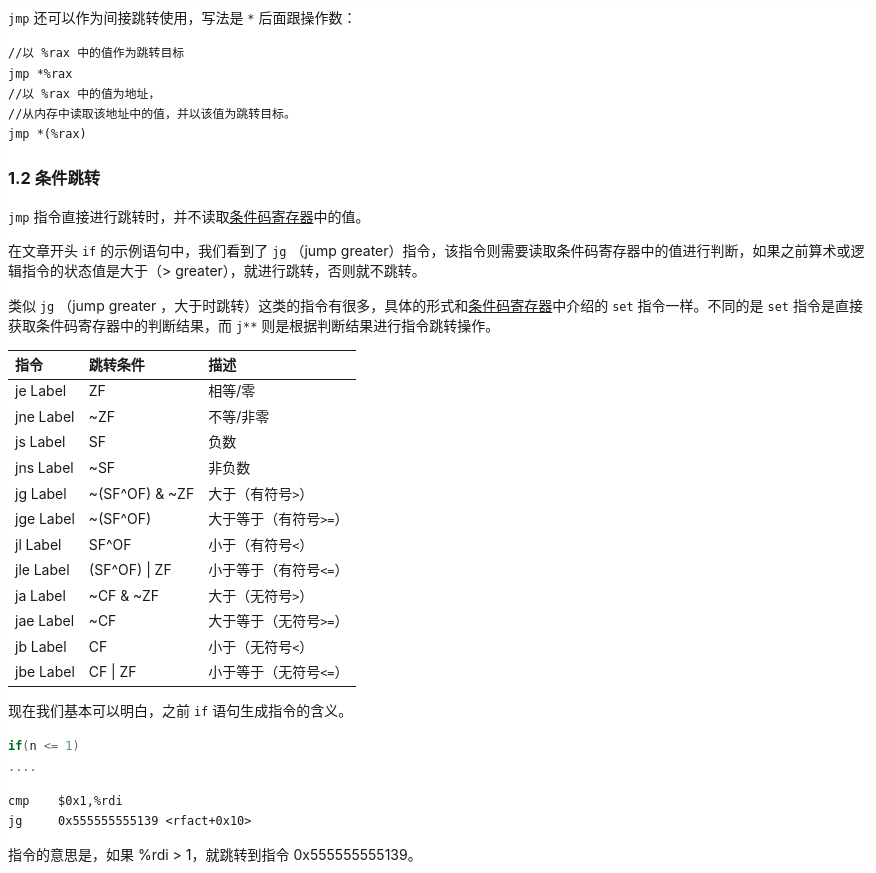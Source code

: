 `jmp` 还可以作为间接跳转使用，写法是 `*` 后面跟操作数：

```arm
//以 %rax 中的值作为跳转目标
jmp *%rax
//以 %rax 中的值为地址，
//从内存中读取该地址中的值，并以该值为跳转目标。
jmp *(%rax)
```

### 1.2 条件跳转

`jmp` 指令直接进行跳转时，并不读取[条件码寄存器](./11条件码寄存器.md)中的值。

在文章开头 `if` 的示例语句中，我们看到了 `jg` （jump greater）指令，该指令则需要读取条件码寄存器中的值进行判断，如果之前算术或逻辑指令的状态值是大于（> greater），就进行跳转，否则就不跳转。

类似 `jg` （jump greater ，大于时跳转）这类的指令有很多，具体的形式和[条件码寄存器](./11条件码寄存器.md)中介绍的 `set` 指令一样。不同的是 `set` 指令是直接获取条件码寄存器中的判断结果，而 `j**` 则是根据判断结果进行指令跳转操作。

|指令|跳转条件|描述|
|:--|:--|:--|
|je Label|ZF|相等/零|
|jne Label|~ZF|不等/非零|
|js Label|SF|负数|
|jns Label|~SF|非负数|
|jg Label|~(SF^OF) & ~ZF|大于（有符号`>`）|
|jge Label|~(SF^OF)|大于等于（有符号`>=`）|
|jl Label|SF^OF |小于（有符号`<`）|
|jle Label|(SF^OF) &#124;  ZF|小于等于（有符号`<=`）|
|ja Label|~CF & ~ZF |大于（无符号`>`）|
|jae Label|~CF |大于等于（无符号`>=`）|
|jb Label|CF|小于（无符号`<`）|
|jbe Label|CF &#124;  ZF|小于等于（无符号`<=`）|

现在我们基本可以明白，之前 `if` 语句生成指令的含义。

```c
if(n <= 1)
....
```

```arm
cmp    $0x1,%rdi
jg     0x555555555139 <rfact+0x10>
```

指令的意思是，如果 %rdi > 1，就跳转到指令 0x555555555139。
